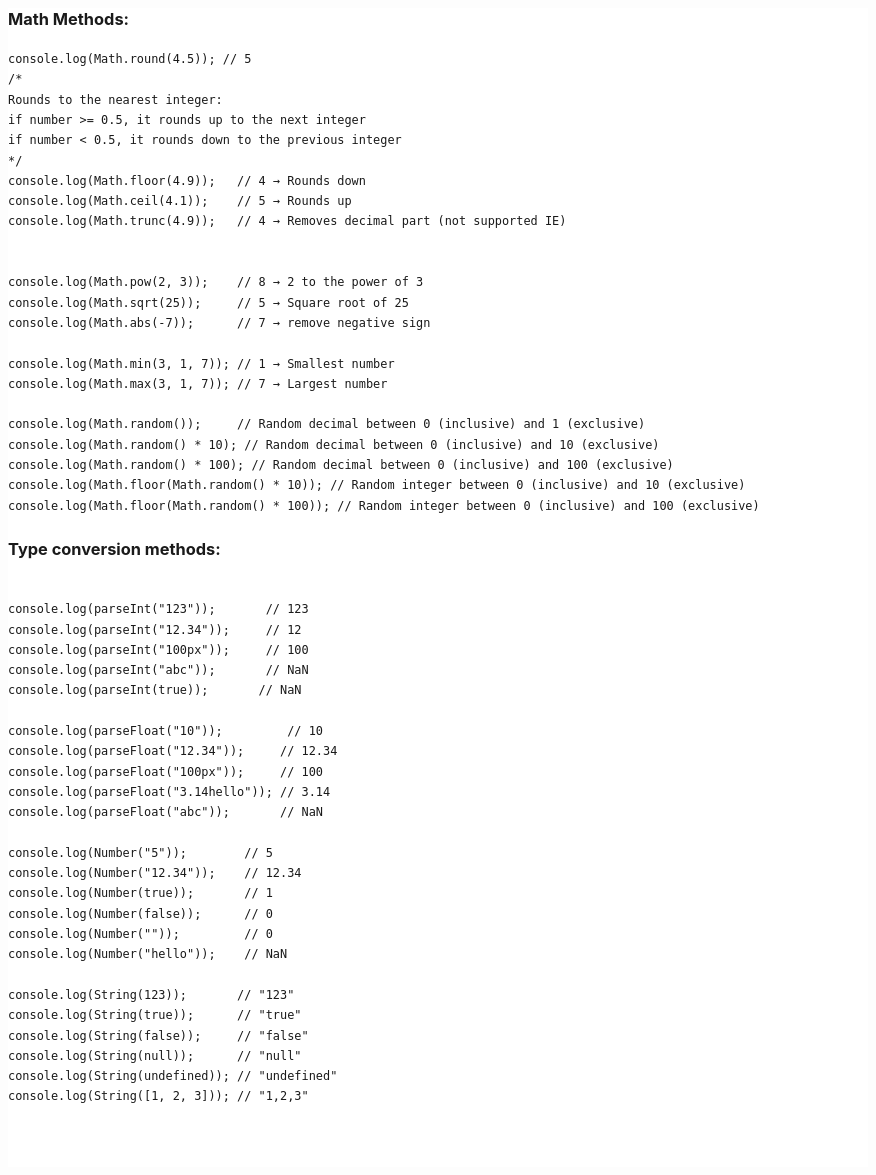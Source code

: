 <h3 id="math-methods">Math Methods:</h3>

<pre><code>console.log(Math.round(4.5)); // 5 
/*
Rounds to the nearest integer:
if number >= 0.5, it rounds up to the next integer
if number < 0.5, it rounds down to the previous integer
*/
console.log(Math.floor(4.9));   // 4 → Rounds down
console.log(Math.ceil(4.1));    // 5 → Rounds up
console.log(Math.trunc(4.9));   // 4 → Removes decimal part (not supported IE)


console.log(Math.pow(2, 3));    // 8 → 2 to the power of 3
console.log(Math.sqrt(25));     // 5 → Square root of 25
console.log(Math.abs(-7));      // 7 → remove negative sign

console.log(Math.min(3, 1, 7)); // 1 → Smallest number
console.log(Math.max(3, 1, 7)); // 7 → Largest number

console.log(Math.random());     // Random decimal between 0 (inclusive) and 1 (exclusive)
console.log(Math.random() * 10); // Random decimal between 0 (inclusive) and 10 (exclusive)
console.log(Math.random() * 100); // Random decimal between 0 (inclusive) and 100 (exclusive)
console.log(Math.floor(Math.random() * 10)); // Random integer between 0 (inclusive) and 10 (exclusive)
console.log(Math.floor(Math.random() * 100)); // Random integer between 0 (inclusive) and 100 (exclusive)
</code></pre>

<h3 id="type-conversion-methods">Type conversion methods: </h3>

<pre><code>
console.log(parseInt("123"));       // 123
console.log(parseInt("12.34"));     // 12
console.log(parseInt("100px"));     // 100
console.log(parseInt("abc"));       // NaN
console.log(parseInt(true));       // NaN

console.log(parseFloat("10"));         // 10
console.log(parseFloat("12.34"));     // 12.34
console.log(parseFloat("100px"));     // 100
console.log(parseFloat("3.14hello")); // 3.14
console.log(parseFloat("abc"));       // NaN

console.log(Number("5"));        // 5
console.log(Number("12.34"));    // 12.34
console.log(Number(true));       // 1
console.log(Number(false));      // 0
console.log(Number(""));         // 0
console.log(Number("hello"));    // NaN

console.log(String(123));       // "123"
console.log(String(true));      // "true"
console.log(String(false));     // "false"
console.log(String(null));      // "null"
console.log(String(undefined)); // "undefined"
console.log(String([1, 2, 3])); // "1,2,3"
